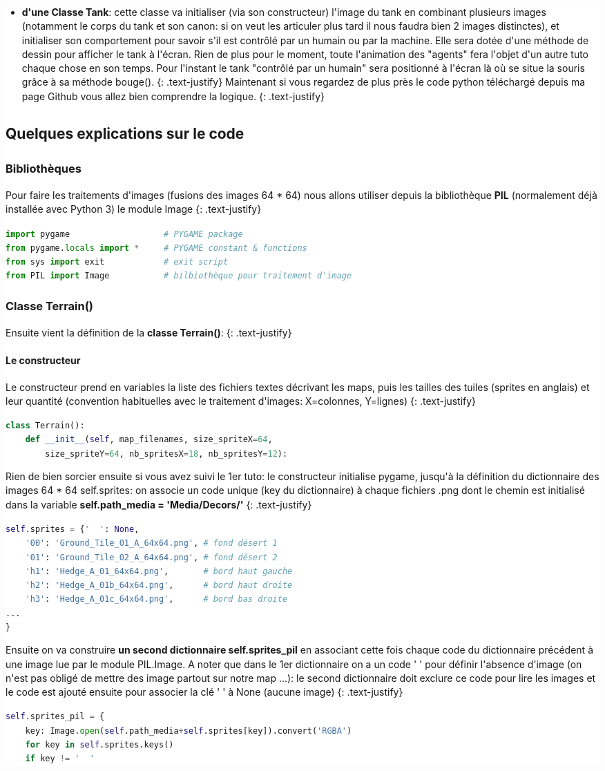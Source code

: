 * **d'une Classe Tank**: cette classe va initialiser (via son constructeur) l'image du tank en combinant plusieurs images (notamment le corps du tank et son canon: si on veut les articuler plus tard il nous faudra bien 2 images distinctes), et initialiser son comportement pour savoir s'il est contrôlé par un humain ou par la machine. Elle sera dotée d'une méthode de dessin pour afficher le tank à l'écran. Rien de plus pour le moment, toute l'animation des "agents" fera l'objet d'un autre tuto chaque chose en son temps. Pour l'instant le tank "contrôlé par un humain" sera positionné à l'écran là où se situe la souris grâce à sa méthode bouge().
{: .text-justify}
Maintenant si vous regardez de plus près le code python téléchargé depuis ma page Github vous allez bien comprendre la logique.
{: .text-justify}

## Quelques explications sur le code
### Bibliothèques
Pour faire les traitements d'images (fusions des images 64 * 64) nous allons utiliser depuis la bibliothèque **PIL** (normalement déjà installée avec Python 3) le module Image
{: .text-justify}
```python
import pygame                   # PYGAME package
from pygame.locals import *     # PYGAME constant & functions
from sys import exit            # exit script
from PIL import Image           # bilbiothèque pour traitement d'image
```

### Classe Terrain()
Ensuite vient la définition de la **classe Terrain()**:
{: .text-justify}
#### Le constructeur
Le constructeur prend en variables la liste des fichiers textes décrivant les maps, puis les tailles des tuiles (sprites en anglais) et leur quantité (convention habituelles avec le traitement d'images: X=colonnes, Y=lignes)
{: .text-justify}
```python
class Terrain():
    def __init__(self, map_filenames, size_spriteX=64, 
        size_spriteY=64, nb_spritesX=18, nb_spritesY=12):
```
Rien de bien sorcier ensuite si vous avez suivi le 1er tuto: le constructeur initialise pygame, jusqu'à la définition du dictionnaire des images 64 * 64 self.sprites: on associe un code unique (key du dictionnaire) à chaque fichiers .png dont le chemin est initialisé dans la variable **self.path_media = 'Media/Decors/'**
{: .text-justify}
```python
self.sprites = {'  ': None,   
    '00': 'Ground_Tile_01_A_64x64.png', # fond désert 1
    '01': 'Ground_Tile_02_A_64x64.png', # fond désert 2
    'h1': 'Hedge_A_01_64x64.png',       # bord haut gauche
    'h2': 'Hedge_A_01b_64x64.png',      # bord haut droite
    'h3': 'Hedge_A_01c_64x64.png',      # bord bas droite
...
}
```
Ensuite on va construire **un second dictionnaire self.sprites_pil** en associant cette fois chaque code du dictionnaire précédent à une image lue par le module PIL.Image. A noter que dans le 1er dictionnaire on a un code ' ' pour définir l'absence d'image (on n'est pas obligé de mettre des image partout sur notre map ...): le second dictionnaire doit exclure ce code pour lire les images et le code est ajouté ensuite pour associer la clé ' ' à None (aucune image)
{: .text-justify}
```python
self.sprites_pil = { 
    key: Image.open(self.path_media+self.sprites[key]).convert('RGBA')
    for key in self.sprites.keys()
    if key != '  '
```